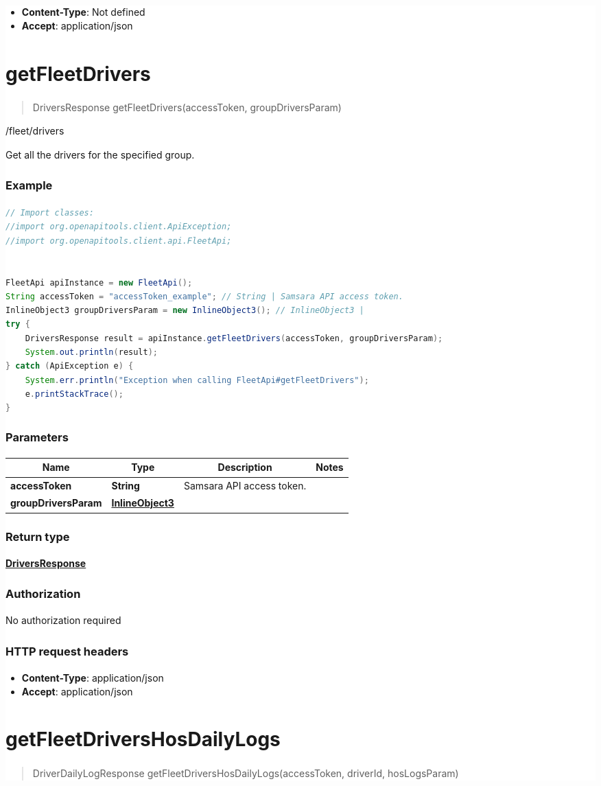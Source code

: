  - **Content-Type**: Not defined
 - **Accept**: application/json

<a name="getFleetDrivers"></a>
# **getFleetDrivers**
> DriversResponse getFleetDrivers(accessToken, groupDriversParam)

/fleet/drivers

Get all the drivers for the specified group.

### Example
```java
// Import classes:
//import org.openapitools.client.ApiException;
//import org.openapitools.client.api.FleetApi;


FleetApi apiInstance = new FleetApi();
String accessToken = "accessToken_example"; // String | Samsara API access token.
InlineObject3 groupDriversParam = new InlineObject3(); // InlineObject3 | 
try {
    DriversResponse result = apiInstance.getFleetDrivers(accessToken, groupDriversParam);
    System.out.println(result);
} catch (ApiException e) {
    System.err.println("Exception when calling FleetApi#getFleetDrivers");
    e.printStackTrace();
}
```

### Parameters

Name | Type | Description  | Notes
------------- | ------------- | ------------- | -------------
 **accessToken** | **String**| Samsara API access token. |
 **groupDriversParam** | [**InlineObject3**](InlineObject3.md)|  |

### Return type

[**DriversResponse**](DriversResponse.md)

### Authorization

No authorization required

### HTTP request headers

 - **Content-Type**: application/json
 - **Accept**: application/json

<a name="getFleetDriversHosDailyLogs"></a>
# **getFleetDriversHosDailyLogs**
> DriverDailyLogResponse getFleetDriversHosDailyLogs(accessToken, driverId, hosLogsParam)
